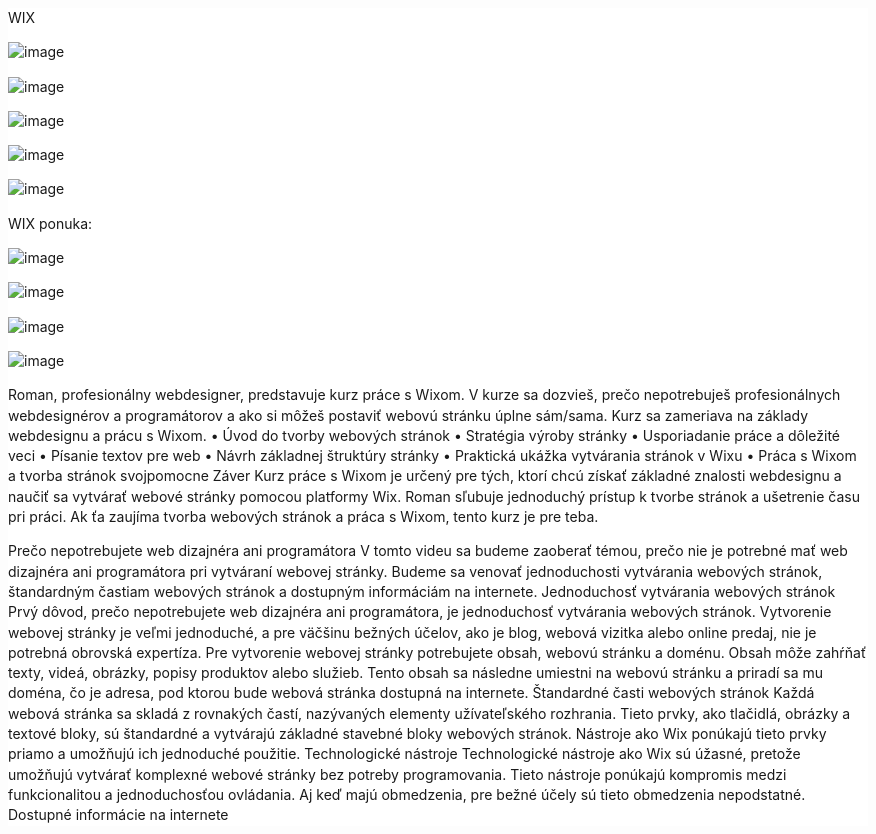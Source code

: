 WIX


![image](https://github.com/user-attachments/assets/ceb0af91-912e-4fcb-a307-8bba07db4a96)

![image](https://github.com/user-attachments/assets/cf16bbad-36e6-4c75-b48b-698533740390)

![image](https://github.com/user-attachments/assets/8db4d121-da0c-404c-b42c-2346fd18c255)

![image](https://github.com/user-attachments/assets/44bf2ba3-7f8b-452d-a7ce-2e51070f39d6)

![image](https://github.com/user-attachments/assets/be51aefb-808b-4026-aabb-91e082a4069c)



WIX ponuka:
 
 ![image](https://github.com/user-attachments/assets/bb69da2f-4418-47b4-99db-e91cd2bf04c8)

![image](https://github.com/user-attachments/assets/c7906183-e21a-48fd-b622-d78fc98dd4be)

![image](https://github.com/user-attachments/assets/e6b80549-2b99-4228-9fc0-49a6e8e88b08)


![image](https://github.com/user-attachments/assets/21b15d99-7dbb-4658-8e32-55f2726e48d9)



Roman, profesionálny webdesigner, predstavuje kurz práce s Wixom. V kurze sa dozvieš, prečo nepotrebuješ profesionálnych webdesignérov a programátorov a ako si môžeš postaviť webovú stránku úplne sám/sama. Kurz sa zameriava na základy webdesignu a prácu s Wixom.
•	Úvod do tvorby webových stránok
•	Stratégia výroby stránky
•	Usporiadanie práce a dôležité veci
•	Písanie textov pre web
•	Návrh základnej štruktúry stránky
•	Praktická ukážka vytvárania stránok v Wixu
•	Práca s Wixom a tvorba stránok svojpomocne
Záver
Kurz práce s Wixom je určený pre tých, ktorí chcú získať základné znalosti webdesignu a naučiť sa vytvárať webové stránky pomocou platformy Wix. Roman sľubuje jednoduchý prístup k tvorbe stránok a ušetrenie času pri práci. Ak ťa zaujíma tvorba webových stránok a práca s Wixom, tento kurz je pre teba.

Prečo nepotrebujete web dizajnéra ani programátora
V tomto videu sa budeme zaoberať témou, prečo nie je potrebné mať web dizajnéra ani programátora pri vytváraní webovej stránky. Budeme sa venovať jednoduchosti vytvárania webových stránok, štandardným častiam webových stránok a dostupným informáciám na internete.
Jednoduchosť vytvárania webových stránok
Prvý dôvod, prečo nepotrebujete web dizajnéra ani programátora, je jednoduchosť vytvárania webových stránok. Vytvorenie webovej stránky je veľmi jednoduché, a pre väčšinu bežných účelov, ako je blog, webová vizitka alebo online predaj, nie je potrebná obrovská expertíza.
Pre vytvorenie webovej stránky potrebujete obsah, webovú stránku a doménu. Obsah môže zahŕňať texty, videá, obrázky, popisy produktov alebo služieb. Tento obsah sa následne umiestni na webovú stránku a priradí sa mu doména, čo je adresa, pod ktorou bude webová stránka dostupná na internete.
Štandardné časti webových stránok
Každá webová stránka sa skladá z rovnakých častí, nazývaných elementy užívateľského rozhrania. Tieto prvky, ako tlačidlá, obrázky a textové bloky, sú štandardné a vytvárajú základné stavebné bloky webových stránok. Nástroje ako Wix ponúkajú tieto prvky priamo a umožňujú ich jednoduché použitie.
Technologické nástroje
Technologické nástroje ako Wix sú úžasné, pretože umožňujú vytvárať komplexné webové stránky bez potreby programovania. Tieto nástroje ponúkajú kompromis medzi funkcionalitou a jednoduchosťou ovládania. Aj keď majú obmedzenia, pre bežné účely sú tieto obmedzenia nepodstatné.
Dostupné informácie na internete
